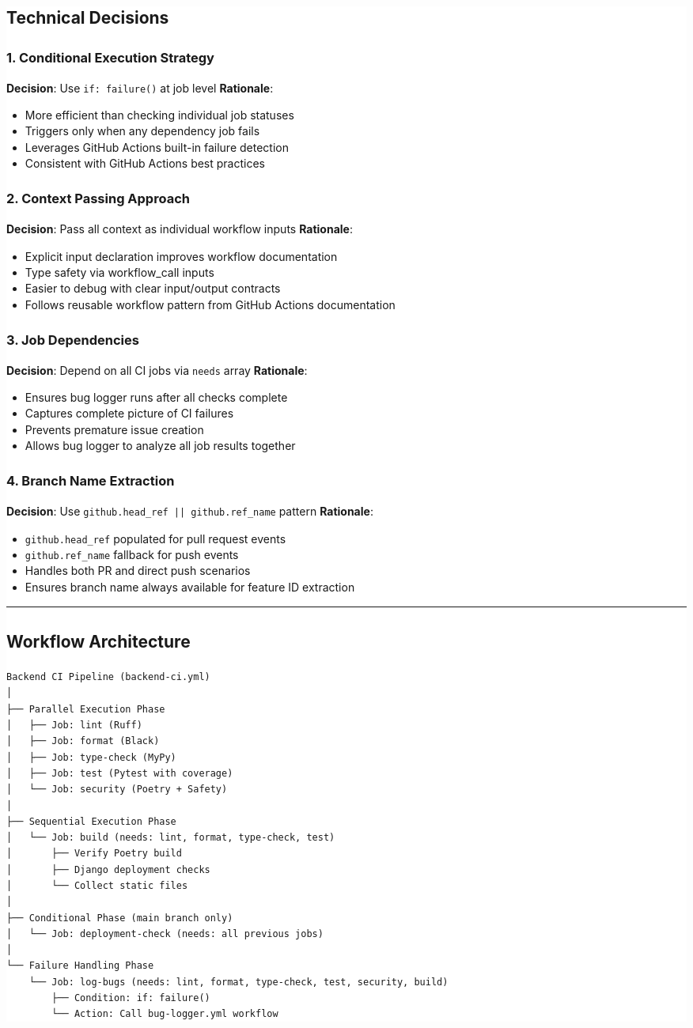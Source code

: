 
## Technical Decisions

### 1. Conditional Execution Strategy
**Decision**: Use `if: failure()` at job level
**Rationale**:
- More efficient than checking individual job statuses
- Triggers only when any dependency job fails
- Leverages GitHub Actions built-in failure detection
- Consistent with GitHub Actions best practices

### 2. Context Passing Approach
**Decision**: Pass all context as individual workflow inputs
**Rationale**:
- Explicit input declaration improves workflow documentation
- Type safety via workflow_call inputs
- Easier to debug with clear input/output contracts
- Follows reusable workflow pattern from GitHub Actions documentation

### 3. Job Dependencies
**Decision**: Depend on all CI jobs via `needs` array
**Rationale**:
- Ensures bug logger runs after all checks complete
- Captures complete picture of CI failures
- Prevents premature issue creation
- Allows bug logger to analyze all job results together

### 4. Branch Name Extraction
**Decision**: Use `github.head_ref || github.ref_name` pattern
**Rationale**:
- `github.head_ref` populated for pull request events
- `github.ref_name` fallback for push events
- Handles both PR and direct push scenarios
- Ensures branch name always available for feature ID extraction

---

## Workflow Architecture

```
Backend CI Pipeline (backend-ci.yml)
│
├── Parallel Execution Phase
│   ├── Job: lint (Ruff)
│   ├── Job: format (Black)
│   ├── Job: type-check (MyPy)
│   ├── Job: test (Pytest with coverage)
│   └── Job: security (Poetry + Safety)
│
├── Sequential Execution Phase
│   └── Job: build (needs: lint, format, type-check, test)
│       ├── Verify Poetry build
│       ├── Django deployment checks
│       └── Collect static files
│
├── Conditional Phase (main branch only)
│   └── Job: deployment-check (needs: all previous jobs)
│
└── Failure Handling Phase
    └── Job: log-bugs (needs: lint, format, type-check, test, security, build)
        ├── Condition: if: failure()
        └── Action: Call bug-logger.yml workflow
```